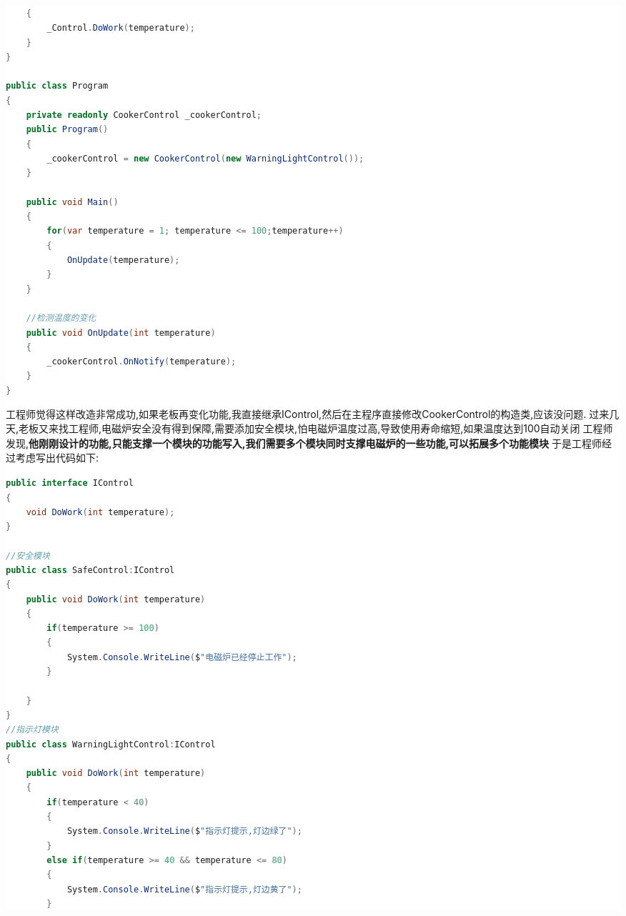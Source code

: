 ```C#
    {
        _Control.DoWork(temperature);
    }
}

public class Program
{
    private readonly CookerControl _cookerControl;
    public Program()
    {
        _cookerControl = new CookerControl(new WarningLightControl());
    }

    public void Main()
    {
        for(var temperature = 1; temperature <= 100;temperature++)
        {
            OnUpdate(temperature);
        }
    }

    //检测温度的变化
    public void OnUpdate(int temperature)
    {
        _cookerControl.OnNotify(temperature);
    }
}
```
工程师觉得这样改造非常成功,如果老板再变化功能,我直接继承IControl,然后在主程序直接修改CookerControl的构造类,应该没问题.
过来几天,老板又来找工程师,电磁炉安全没有得到保障,需要添加安全模块,怕电磁炉温度过高,导致使用寿命缩短,如果温度达到100自动关闭
工程师发现,**他刚刚设计的功能,只能支撑一个模块的功能写入,我们需要多个模块同时支撑电磁炉的一些功能,可以拓展多个功能模块**
于是工程师经过考虑写出代码如下:
```C#
public interface IControl
{
    void DoWork(int temperature);
}

//安全模块
public class SafeControl:IControl
{
    public void DoWork(int temperature)
    {
        if(temperature >= 100)
        {
            System.Console.WriteLine($"电磁炉已经停止工作");
        }
        
    }
} 
//指示灯模块
public class WarningLightControl:IControl
{
    public void DoWork(int temperature)
    {
        if(temperature < 40)
        {
            System.Console.WriteLine($"指示灯提示,灯边绿了");
        }
        else if(temperature >= 40 && temperature <= 80)
        {
            System.Console.WriteLine($"指示灯提示,灯边黄了");
        }
```